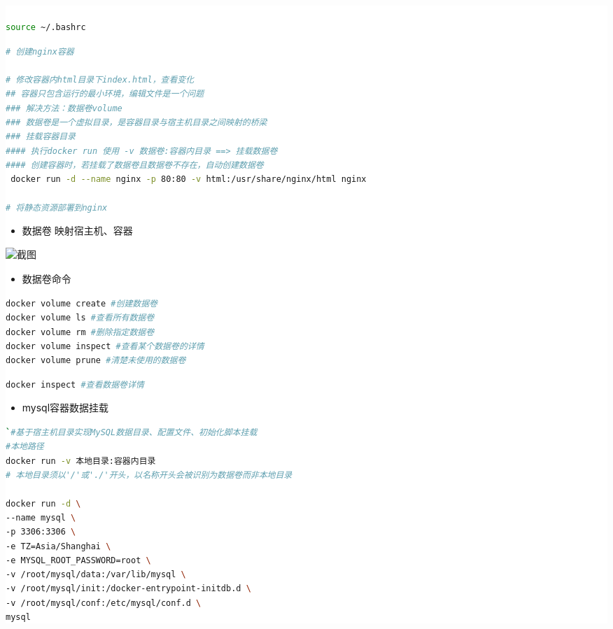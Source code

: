 ```sh

source ~/.bashrc
```

```sh
# 创建nginx容器

# 修改容器内html目录下index.html，查看变化
## 容器只包含运行的最小环境，编辑文件是一个问题
### 解决方法：数据卷volume
### 数据卷是一个虚拟目录，是容器目录与宿主机目录之间映射的桥梁
### 挂载容器目录
#### 执行docker run 使用 -v 数据卷:容器内目录 ==> 挂载数据卷
#### 创建容器时，若挂载了数据卷且数据卷不存在，自动创建数据卷
 docker run -d --name nginx -p 80:80 -v html:/usr/share/nginx/html nginx
 
# 将静态资源部署到nginx
```

- 数据卷 映射宿主机、容器

![截图](a0bfd852563c5a41e8af9c97fb4e2b7d.png)

- 数据卷命令

```sh
docker volume create #创建数据卷
docker volume ls #查看所有数据卷
docker volume rm #删除指定数据卷
docker volume inspect #查看某个数据卷的详情
docker volume prune #清楚未使用的数据卷

```

```sh
docker inspect #查看数据卷详情
```

- mysql容器数据挂载

```sh
`#基于宿主机目录实现MySQL数据目录、配置文件、初始化脚本挂载
#本地路径
docker run -v 本地目录:容器内目录
# 本地目录须以'/'或'./'开头，以名称开头会被识别为数据卷而非本地目录

docker run -d \
--name mysql \
-p 3306:3306 \
-e TZ=Asia/Shanghai \
-e MYSQL_ROOT_PASSWORD=root \
-v /root/mysql/data:/var/lib/mysql \
-v /root/mysql/init:/docker-entrypoint-initdb.d \
-v /root/mysql/conf:/etc/mysql/conf.d \
mysql
```
